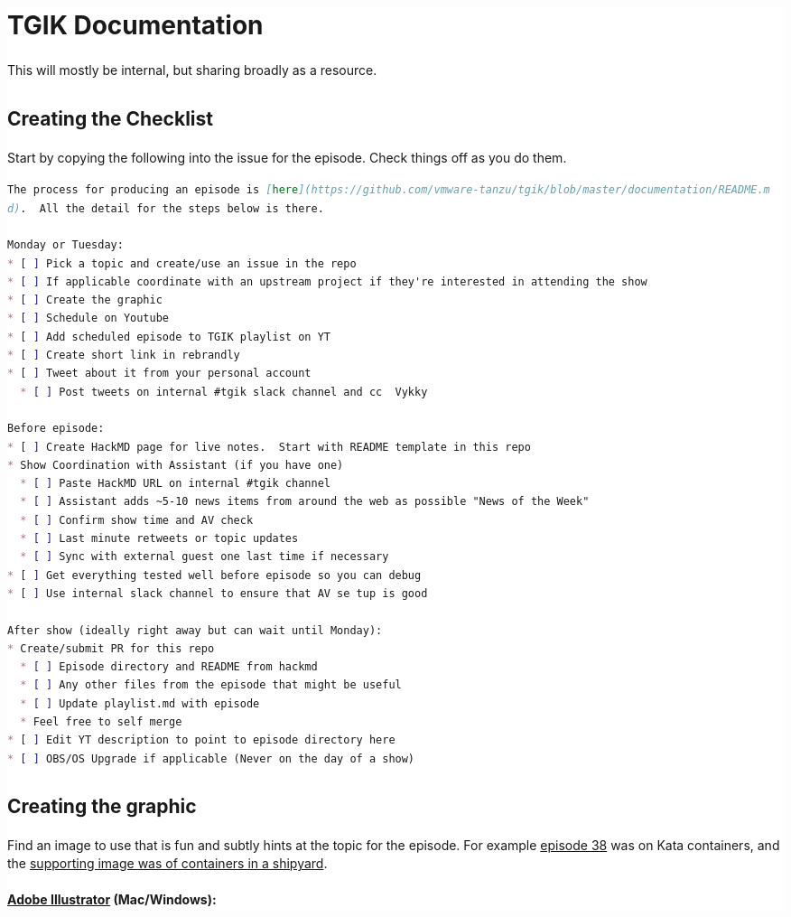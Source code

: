 # TGIK Documentation

This will mostly be internal, but sharing broadly as a resource.

## Creating the Checklist

Start by copying the following into the issue for the episode. Check things off as you do them.

```markdown
The process for producing an episode is [here](https://github.com/vmware-tanzu/tgik/blob/master/documentation/README.md).  All the detail for the steps below is there.

Monday or Tuesday:
* [ ] Pick a topic and create/use an issue in the repo
* [ ] If applicable coordinate with an upstream project if they're interested in attending the show
* [ ] Create the graphic
* [ ] Schedule on Youtube
* [ ] Add scheduled episode to TGIK playlist on YT
* [ ] Create short link in rebrandly
* [ ] Tweet about it from your personal account
  * [ ] Post tweets on internal #tgik slack channel and cc  Vykky

Before episode:
* [ ] Create HackMD page for live notes.  Start with README template in this repo
* Show Coordination with Assistant (if you have one)
  * [ ] Paste HackMD URL on internal #tgik channel
  * [ ] Assistant adds ~5-10 news items from around the web as possible "News of the Week"
  * [ ] Confirm show time and AV check 
  * [ ] Last minute retweets or topic updates
  * [ ] Sync with external guest one last time if necessary
* [ ] Get everything tested well before episode so you can debug
* [ ] Use internal slack channel to ensure that AV se tup is good

After show (ideally right away but can wait until Monday):
* Create/submit PR for this repo
  * [ ] Episode directory and README from hackmd
  * [ ] Any other files from the episode that might be useful
  * [ ] Update playlist.md with episode
  * Feel free to self merge
* [ ] Edit YT description to point to episode directory here
* [ ] OBS/OS Upgrade if applicable (Never on the day of a show)
```

## Creating the graphic

Find an image to use that is fun and subtly hints at the topic for the episode.
For example [episode 38](https://github.com/vmware-tanzu/tgik/tree/master/episodes/038) was on Kata containers, and the [supporting image was of containers in a shipyard](https://github.com/vmware-tanzu/tgik/blob/master/episodes/038/038.png).

#### [Adobe Illustrator](https://www.adobe.com/products/illustrator.html) (Mac/Windows):
